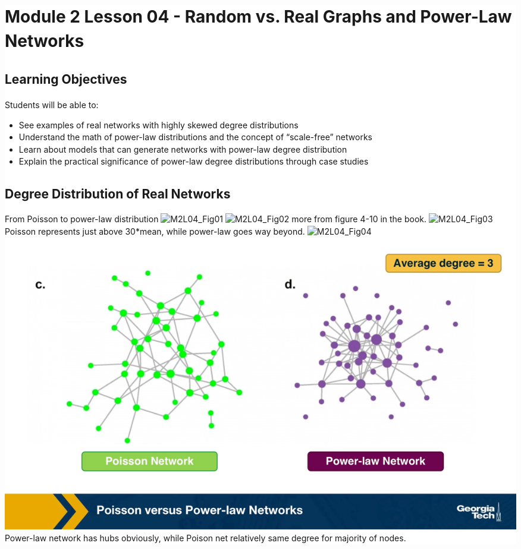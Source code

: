 # Module 2 Lesson 04 - Random vs. Real Graphs and Power-Law Networks

## Learning Objectives

Students will be able to:
- See examples of real networks with highly skewed degree distributions
- Understand the math of power-law distributions and the concept of “scale-free” networks
- Learn about models that can generate networks with power-law degree distribution
- Explain the practical significance of power-law degree distributions through case studies

## Degree Distribution of Real Networks
From Poisson to power-law distribution 
![M2L04_Fig01](imgs/M2L04_Fig01.png)
![M2L04_Fig02](imgs/M2L04_Fig02.png)
more from figure 4-10 in the book. 
![M2L04_Fig03](imgs/M2L04_Fig03.png)
Poisson represents just above 30*mean, while power-law goes way beyond. 
![M2L04_Fig04](imgs/M2L04_Fig04.png)
![Poison vs Power-law nets](imgs/PVPLnets.png)
Power-law network has hubs obviously, while Poison net relatively same degree for majority of nodes.
